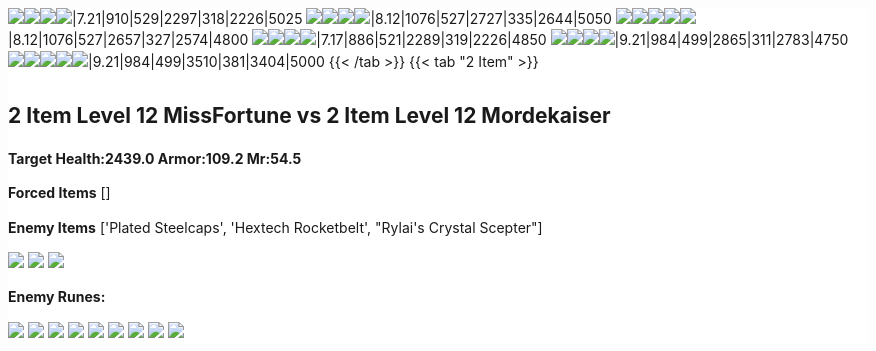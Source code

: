 ![](/item/3085.png)![](/item/1053.png)![](/item/1055.png)![](/item/1037.png)|7.21|910|529|2297|318|2226|5025
![](/item/3161.png)![](/item/1001.png)![](/item/1053.png)![](/item/1055.png)|8.12|1076|527|2727|335|2644|5050
![](/item/6609.png)![](/item/1001.png)![](/item/1053.png)![](/item/1055.png)![](/item/1036.png)|8.12|1076|527|2657|327|2574|4800
![](/item/3115.png)![](/item/1001.png)![](/item/1053.png)![](/item/1055.png)|7.17|886|521|2289|319|2226|4850
![](/item/3071.png)![](/item/1001.png)![](/item/1053.png)![](/item/1055.png)|9.21|984|499|2865|311|2783|4750
![](/item/6035.png)![](/item/1001.png)![](/item/1053.png)![](/item/1055.png)![](/item/1036.png)|9.21|984|499|3510|381|3404|5000
{{< /tab >}}
{{< tab "2 Item" >}}
## 2 Item Level 12 MissFortune vs 2 Item Level 12 Mordekaiser

**Target Health:2439.0 Armor:109.2 Mr:54.5**


**Forced Items** []








**Enemy Items** ['Plated Steelcaps', 'Hextech Rocketbelt', "Rylai's Crystal Scepter"]





![](/item/3047.png)
![](/item/3152.png)
![](/item/3116.png)



**Enemy Runes:**





![](/Styles/Precision/Conqueror/Conqueror.png)
![](/Styles/Precision/Triumph.png)
![](/Styles/Precision/LegendTenacity/LegendTenacity.png)
![](/Styles/Sorcery/LastStand/LastStand.png)
![](/Styles/Resolve/Conditioning/Conditioning.png)
![](/Styles/Resolve/Revitalize/Revitalize.png)
![](/StatMods/StatModsAdaptiveForceIcon.png)
![](/StatMods/StatModsAdaptiveForceIcon.png)
![](/StatMods/StatModsArmorIcon.png)
